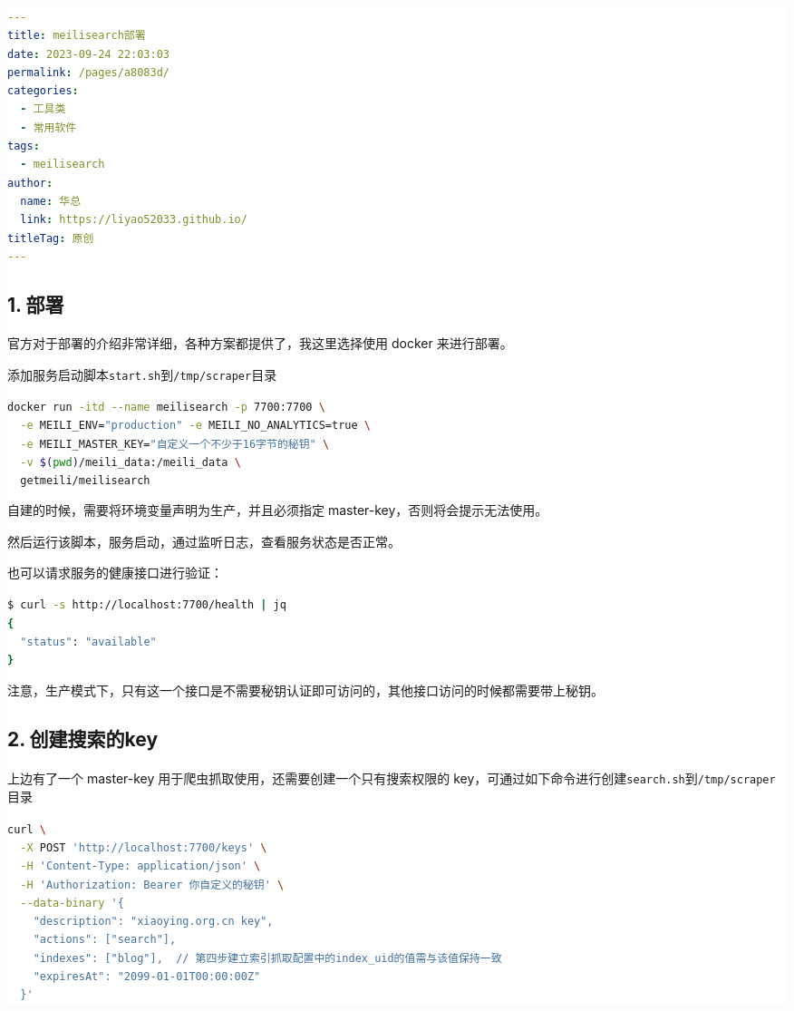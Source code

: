 ```yaml
---
title: meilisearch部署
date: 2023-09-24 22:03:03
permalink: /pages/a8083d/
categories:
  - 工具类
  - 常用软件
tags:
  - meilisearch
author: 
  name: 华总
  link: https://liyao52033.github.io/
titleTag: 原创
---
```


## 1. 部署

官方对于部署的介绍非常详细，各种方案都提供了，我这里选择使用 docker 来进行部署。

添加服务启动脚本`start.sh`到`/tmp/scraper`目录

```sh
docker run -itd --name meilisearch -p 7700:7700 \
  -e MEILI_ENV="production" -e MEILI_NO_ANALYTICS=true \
  -e MEILI_MASTER_KEY="自定义一个不少于16字节的秘钥" \
  -v $(pwd)/meili_data:/meili_data \
  getmeili/meilisearch
```

自建的时候，需要将环境变量声明为生产，并且必须指定 master-key，否则将会提示无法使用。

然后运行该脚本，服务启动，通过监听日志，查看服务状态是否正常。

也可以请求服务的健康接口进行验证：

```sh
$ curl -s http://localhost:7700/health | jq
{
  "status": "available"
}
```

注意，生产模式下，只有这一个接口是不需要秘钥认证即可访问的，其他接口访问的时候都需要带上秘钥。

## 2. 创建搜索的key

上边有了一个 master-key 用于爬虫抓取使用，还需要创建一个只有搜索权限的 key，可通过如下命令进行创建`search.sh`到`/tmp/scraper`目录

```sh
curl \
  -X POST 'http://localhost:7700/keys' \
  -H 'Content-Type: application/json' \
  -H 'Authorization: Bearer 你自定义的秘钥' \
  --data-binary '{
    "description": "xiaoying.org.cn key",
    "actions": ["search"],
    "indexes": ["blog"],  // 第四步建立索引抓取配置中的index_uid的值需与该值保持一致
    "expiresAt": "2099-01-01T00:00:00Z"
  }'
```
